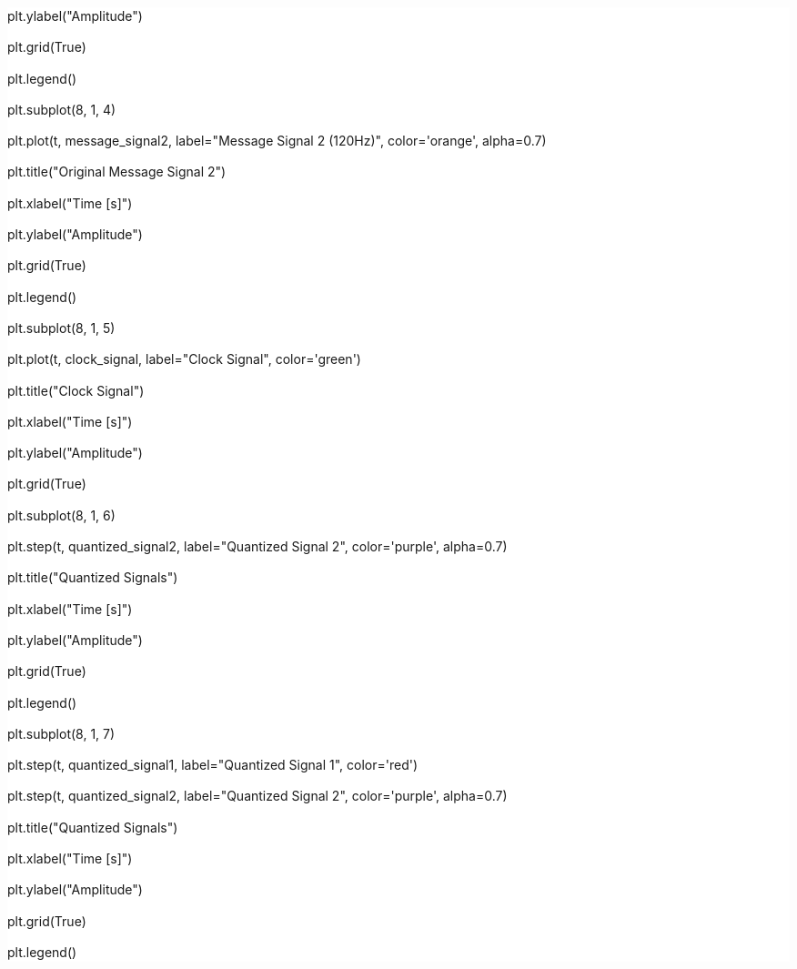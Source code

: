 plt.ylabel("Amplitude")

plt.grid(True)

plt.legend()


plt.subplot(8, 1, 4)

plt.plot(t, message_signal2, label="Message Signal 2 (120Hz)", color='orange', alpha=0.7)

plt.title("Original Message Signal 2")

plt.xlabel("Time [s]")

plt.ylabel("Amplitude")

plt.grid(True)

plt.legend()


plt.subplot(8, 1, 5)

plt.plot(t, clock_signal, label="Clock Signal", color='green')

plt.title("Clock Signal")

plt.xlabel("Time [s]")

plt.ylabel("Amplitude")

plt.grid(True)


plt.subplot(8, 1, 6)

plt.step(t, quantized_signal2, label="Quantized Signal 2", color='purple', alpha=0.7)

plt.title("Quantized Signals")

plt.xlabel("Time [s]")


plt.ylabel("Amplitude")

plt.grid(True)

plt.legend()



plt.subplot(8, 1, 7)

plt.step(t, quantized_signal1, label="Quantized Signal 1", color='red')

plt.step(t, quantized_signal2, label="Quantized Signal 2", color='purple', alpha=0.7)

plt.title("Quantized Signals")

plt.xlabel("Time [s]")

plt.ylabel("Amplitude")

plt.grid(True)

plt.legend()

